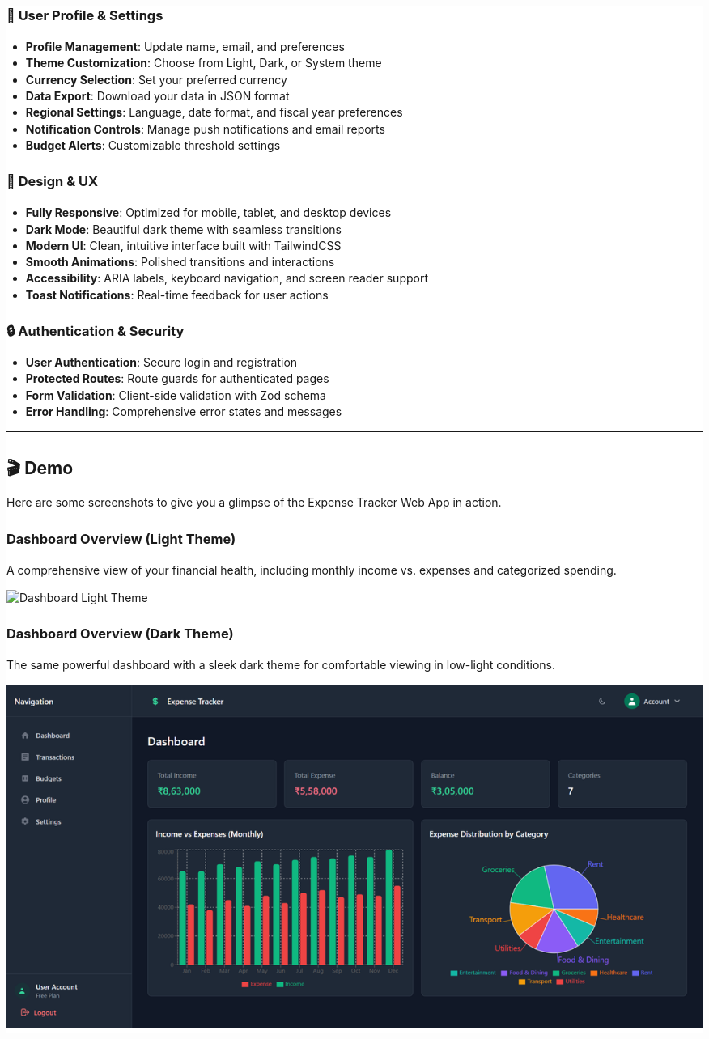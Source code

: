 ### 👤 **User Profile & Settings**
- **Profile Management**: Update name, email, and preferences
- **Theme Customization**: Choose from Light, Dark, or System theme
- **Currency Selection**: Set your preferred currency
- **Data Export**: Download your data in JSON format
- **Regional Settings**: Language, date format, and fiscal year preferences
- **Notification Controls**: Manage push notifications and email reports
- **Budget Alerts**: Customizable threshold settings

### 🎨 **Design & UX**
- **Fully Responsive**: Optimized for mobile, tablet, and desktop devices
- **Dark Mode**: Beautiful dark theme with seamless transitions
- **Modern UI**: Clean, intuitive interface built with TailwindCSS
- **Smooth Animations**: Polished transitions and interactions
- **Accessibility**: ARIA labels, keyboard navigation, and screen reader support
- **Toast Notifications**: Real-time feedback for user actions

### 🔒 **Authentication & Security**
- **User Authentication**: Secure login and registration
- **Protected Routes**: Route guards for authenticated pages
- **Form Validation**: Client-side validation with Zod schema
- **Error Handling**: Comprehensive error states and messages

---

## 🎬 Demo

Here are some screenshots to give you a glimpse of the Expense Tracker Web App in action.

### Dashboard Overview (Light Theme)
A comprehensive view of your financial health, including monthly income vs. expenses and categorized spending.

![Dashboard Light Theme](screenshots/dashboard-light.png)

### Dashboard Overview (Dark Theme)
The same powerful dashboard with a sleek dark theme for comfortable viewing in low-light conditions.

![Dashboard Dark Theme](screenshots/dashboard-dark.png)
